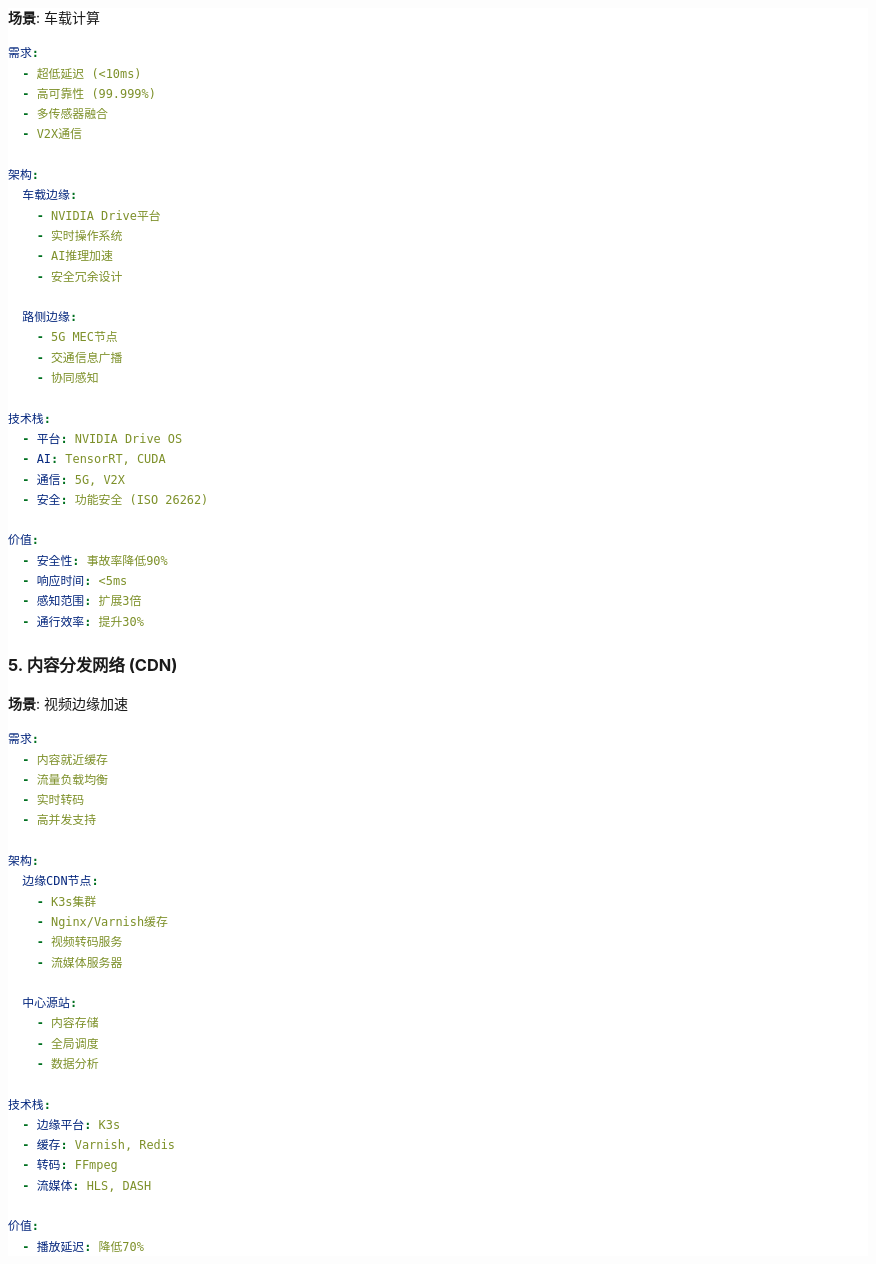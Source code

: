 **场景**: 车载计算

```yaml
需求:
  - 超低延迟 (<10ms)
  - 高可靠性 (99.999%)
  - 多传感器融合
  - V2X通信

架构:
  车载边缘:
    - NVIDIA Drive平台
    - 实时操作系统
    - AI推理加速
    - 安全冗余设计
  
  路侧边缘:
    - 5G MEC节点
    - 交通信息广播
    - 协同感知

技术栈:
  - 平台: NVIDIA Drive OS
  - AI: TensorRT, CUDA
  - 通信: 5G, V2X
  - 安全: 功能安全 (ISO 26262)

价值:
  - 安全性: 事故率降低90%
  - 响应时间: <5ms
  - 感知范围: 扩展3倍
  - 通行效率: 提升30%
```

### 5. 内容分发网络 (CDN)

**场景**: 视频边缘加速

```yaml
需求:
  - 内容就近缓存
  - 流量负载均衡
  - 实时转码
  - 高并发支持

架构:
  边缘CDN节点:
    - K3s集群
    - Nginx/Varnish缓存
    - 视频转码服务
    - 流媒体服务器
  
  中心源站:
    - 内容存储
    - 全局调度
    - 数据分析

技术栈:
  - 边缘平台: K3s
  - 缓存: Varnish, Redis
  - 转码: FFmpeg
  - 流媒体: HLS, DASH

价值:
  - 播放延迟: 降低70%
```